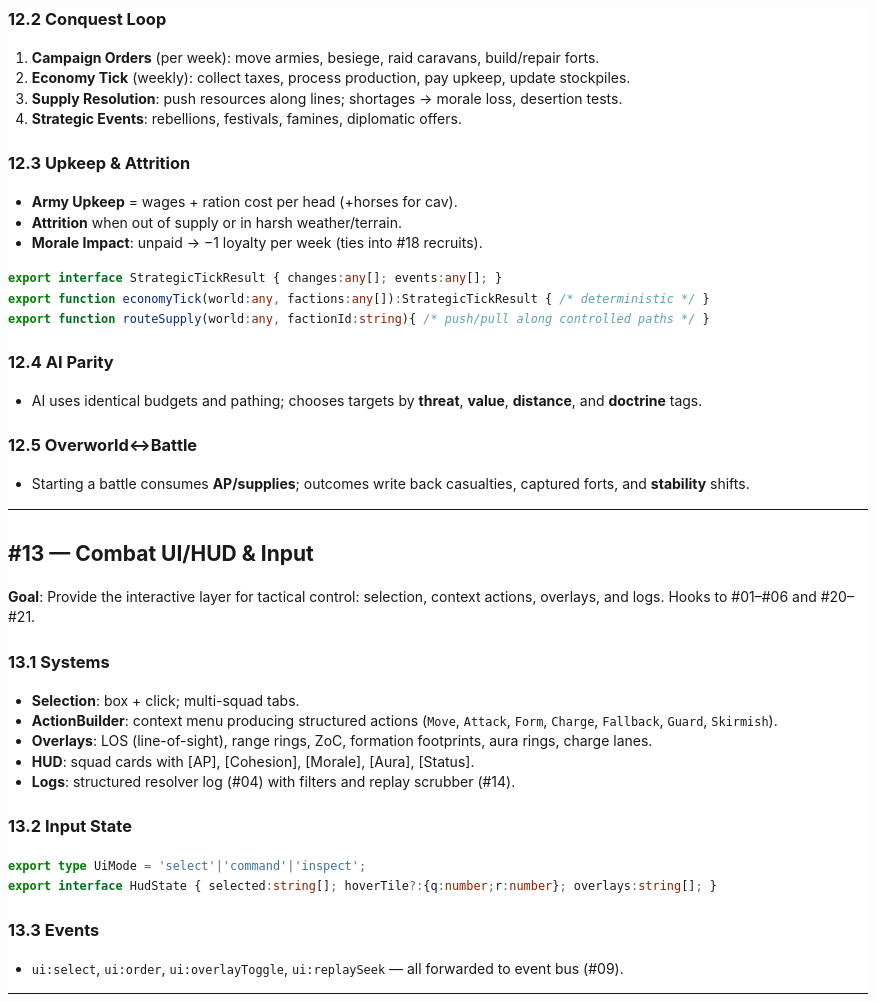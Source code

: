 ### 12.2 Conquest Loop
1) **Campaign Orders** (per week): move armies, besiege, raid caravans, build/repair forts.  
2) **Economy Tick** (weekly): collect taxes, process production, pay upkeep, update stockpiles.  
3) **Supply Resolution**: push resources along lines; shortages → morale loss, desertion tests.  
4) **Strategic Events**: rebellions, festivals, famines, diplomatic offers.

### 12.3 Upkeep & Attrition
- **Army Upkeep** = wages + ration cost per head (+horses for cav).  
- **Attrition** when out of supply or in harsh weather/terrain.  
- **Morale Impact**: unpaid → −1 loyalty per week (ties into #18 recruits).

```ts
export interface StrategicTickResult { changes:any[]; events:any[]; }
export function economyTick(world:any, factions:any[]):StrategicTickResult { /* deterministic */ }
export function routeSupply(world:any, factionId:string){ /* push/pull along controlled paths */ }
```

### 12.4 AI Parity
- AI uses identical budgets and pathing; chooses targets by **threat**, **value**, **distance**, and **doctrine** tags.

### 12.5 Overworld↔Battle
- Starting a battle consumes **AP/supplies**; outcomes write back casualties, captured forts, and **stability** shifts.

---

## #13 — Combat UI/HUD & Input

**Goal**: Provide the interactive layer for tactical control: selection, context actions, overlays, and logs. Hooks to #01–#06 and #20–#21.

### 13.1 Systems
- **Selection**: box + click; multi-squad tabs.  
- **ActionBuilder**: context menu producing structured actions (`Move`, `Attack`, `Form`, `Charge`, `Fallback`, `Guard`, `Skirmish`).  
- **Overlays**: LOS (line-of-sight), range rings, ZoC, formation footprints, aura rings, charge lanes.  
- **HUD**: squad cards with [AP], [Cohesion], [Morale], [Aura], [Status].  
- **Logs**: structured resolver log (#04) with filters and replay scrubber (#14).

### 13.2 Input State
```ts
export type UiMode = 'select'|'command'|'inspect';
export interface HudState { selected:string[]; hoverTile?:{q:number;r:number}; overlays:string[]; }
```

### 13.3 Events
- `ui:select`, `ui:order`, `ui:overlayToggle`, `ui:replaySeek` — all forwarded to event bus (#09).

---
